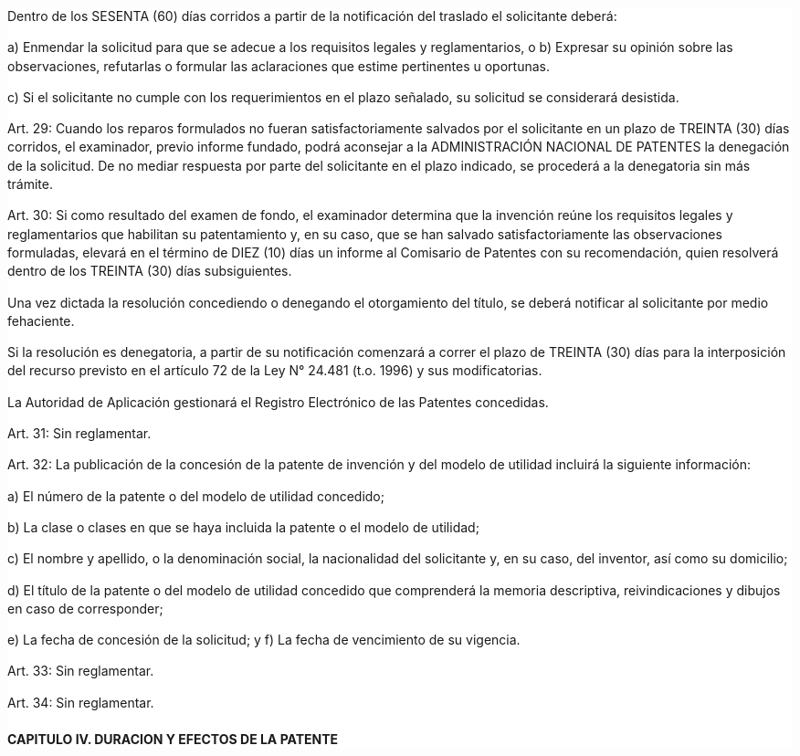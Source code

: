 Dentro de los SESENTA (60) días corridos a partir de la notificación del traslado el solicitante deberá:

a) Enmendar la solicitud para que se adecue a los requisitos legales y reglamentarios, o b) Expresar su opinión sobre las observaciones, refutarlas o formular las aclaraciones que estime pertinentes u oportunas.

c) Si el solicitante no cumple con los requerimientos en el plazo señalado, su solicitud se considerará desistida.

<a id="29"></a>
Art. 29: Cuando los reparos formulados no fueran satisfactoriamente salvados por el solicitante en un plazo de TREINTA (30) días corridos, el examinador, previo informe fundado, podrá aconsejar a la ADMINISTRACIÓN NACIONAL DE PATENTES la denegación de la solicitud. De no mediar respuesta por parte del solicitante en el plazo indicado, se procederá a la denegatoria sin más trámite.

<a id="30"></a>
Art. 30: Si como resultado del examen de fondo, el examinador determina que la invención reúne los requisitos legales y reglamentarios que habilitan su patentamiento y, en su caso, que se han salvado satisfactoriamente las observaciones formuladas, elevará en el término de DIEZ (10) días un informe al Comisario de Patentes con su recomendación, quien resolverá dentro de los TREINTA (30) días subsiguientes.

Una vez dictada la resolución concediendo o denegando el otorgamiento del título, se deberá notificar al solicitante por medio fehaciente.

Si la resolución es denegatoria, a partir de su notificación comenzará a correr el plazo de TREINTA (30) días para la interposición del recurso previsto en el artículo 72 de la Ley N° 24.481 (t.o. 1996) y sus modificatorias.

La Autoridad de Aplicación gestionará el Registro Electrónico de las Patentes concedidas.

<a id="31"></a>
Art. 31: Sin reglamentar.

<a id="32"></a>
Art. 32: La publicación de la concesión de la patente de invención y del modelo de utilidad incluirá la siguiente información:

a) El número de la patente o del modelo de utilidad concedido;

b) La clase o clases en que se haya incluida la patente o el modelo de utilidad;

c) El nombre y apellido, o la denominación social, la nacionalidad del solicitante y, en su caso, del inventor, así como su domicilio;

d) El título de la patente o del modelo de utilidad concedido que comprenderá la memoria descriptiva, reivindicaciones y dibujos en caso de corresponder;

e) La fecha de concesión de la solicitud; y f) La fecha de vencimiento de su vigencia.

<a id="33"></a>
Art. 33: Sin reglamentar.

<a id="34"></a>
Art. 34: Sin reglamentar.

#### CAPITULO IV. DURACION Y EFECTOS DE LA PATENTE
